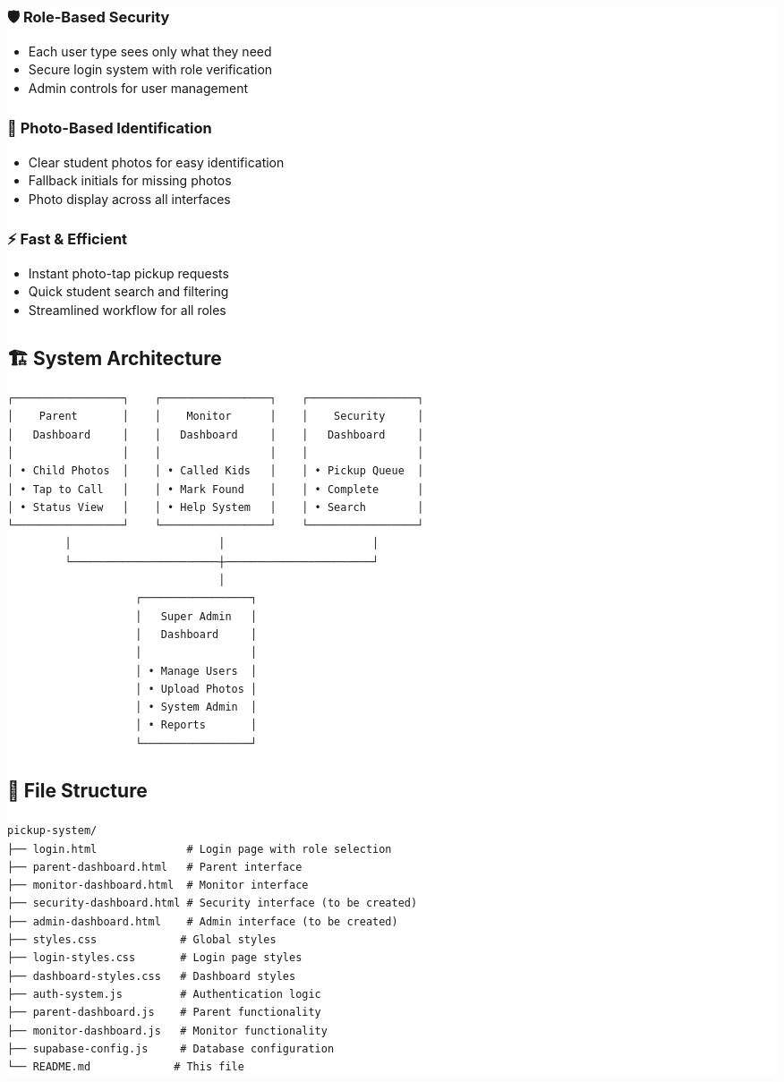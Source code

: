 ### 🛡️ **Role-Based Security**
- Each user type sees only what they need
- Secure login system with role verification
- Admin controls for user management

### 📸 **Photo-Based Identification**
- Clear student photos for easy identification
- Fallback initials for missing photos
- Photo display across all interfaces

### ⚡ **Fast & Efficient**
- Instant photo-tap pickup requests
- Quick student search and filtering
- Streamlined workflow for all roles

## 🏗️ System Architecture

```
┌─────────────────┐    ┌─────────────────┐    ┌─────────────────┐
│    Parent       │    │    Monitor      │    │    Security     │
│   Dashboard     │    │   Dashboard     │    │   Dashboard     │
│                 │    │                 │    │                 │
│ • Child Photos  │    │ • Called Kids   │    │ • Pickup Queue  │
│ • Tap to Call   │    │ • Mark Found    │    │ • Complete      │
│ • Status View   │    │ • Help System   │    │ • Search        │
└─────────────────┘    └─────────────────┘    └─────────────────┘
         │                       │                       │
         └───────────────────────┼───────────────────────┘
                                 │
                    ┌─────────────────┐
                    │   Super Admin   │
                    │   Dashboard     │
                    │                 │
                    │ • Manage Users  │
                    │ • Upload Photos │
                    │ • System Admin  │
                    │ • Reports       │
                    └─────────────────┘
```

## 📁 File Structure

```
pickup-system/
├── login.html              # Login page with role selection
├── parent-dashboard.html   # Parent interface
├── monitor-dashboard.html  # Monitor interface  
├── security-dashboard.html # Security interface (to be created)
├── admin-dashboard.html    # Admin interface (to be created)
├── styles.css             # Global styles
├── login-styles.css       # Login page styles
├── dashboard-styles.css   # Dashboard styles
├── auth-system.js         # Authentication logic
├── parent-dashboard.js    # Parent functionality
├── monitor-dashboard.js   # Monitor functionality
├── supabase-config.js     # Database configuration
└── README.md             # This file
```
